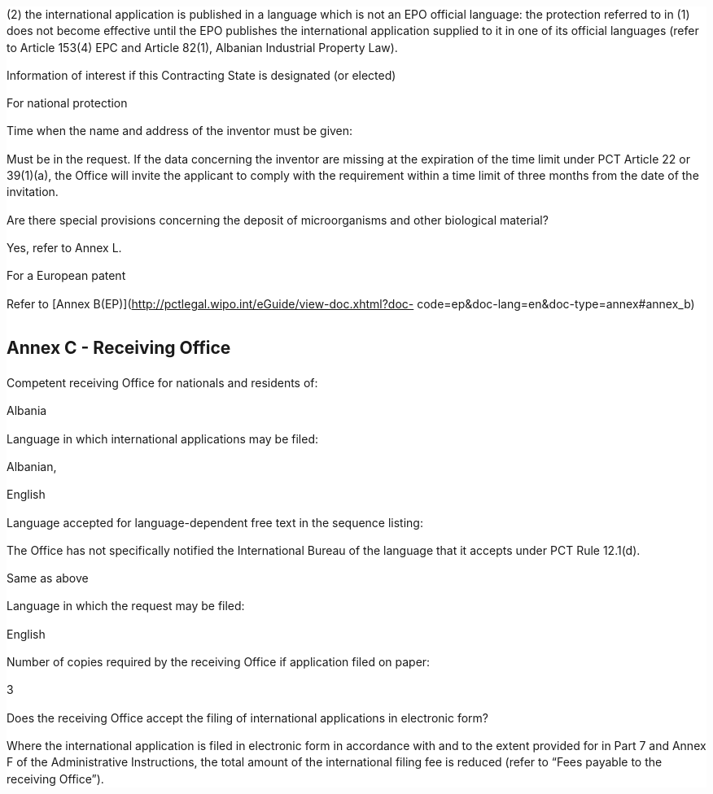 (2) the international application is published in a language which is not an
EPO official language: the protection referred to in (1) does not become
effective until the EPO publishes the international application supplied to it
in one of its official languages (refer to Article 153(4) EPC and Article
82(1), Albanian Industrial Property Law).

Information of interest if this Contracting State is designated (or elected)

For national protection

Time when the name and address of the inventor must be given:

Must be in the request. If the data concerning the inventor are missing at the
expiration of the time limit under PCT Article 22 or 39(1)(a), the Office will
invite the applicant to comply with the requirement within a time limit of
three months from the date of the invitation.

Are there special provisions concerning the deposit of microorganisms and
other biological material?

Yes, refer to Annex L.

For a European patent

Refer to [Annex B(EP)](http://pctlegal.wipo.int/eGuide/view-doc.xhtml?doc-
code=ep&doc-lang=en&doc-type=annex#annex_b)

##  Annex C - Receiving Office

Competent receiving Office for nationals and residents of:

Albania

Language in which international applications may be filed:

Albanian,

English

Language accepted for language-dependent free text in the sequence listing:

The Office has not specifically notified the International Bureau of the
language that it accepts under PCT Rule 12.1(d).

Same as above

Language in which the request may be filed:

English

Number of copies required by the receiving Office if application filed on
paper:

3

Does the receiving Office accept the filing of international applications in
electronic form?

Where the international application is filed in electronic form in accordance
with and to the extent provided for in Part 7 and Annex F of the
Administrative Instructions, the total amount of the international filing fee
is reduced (refer to “Fees payable to the receiving Office”).

